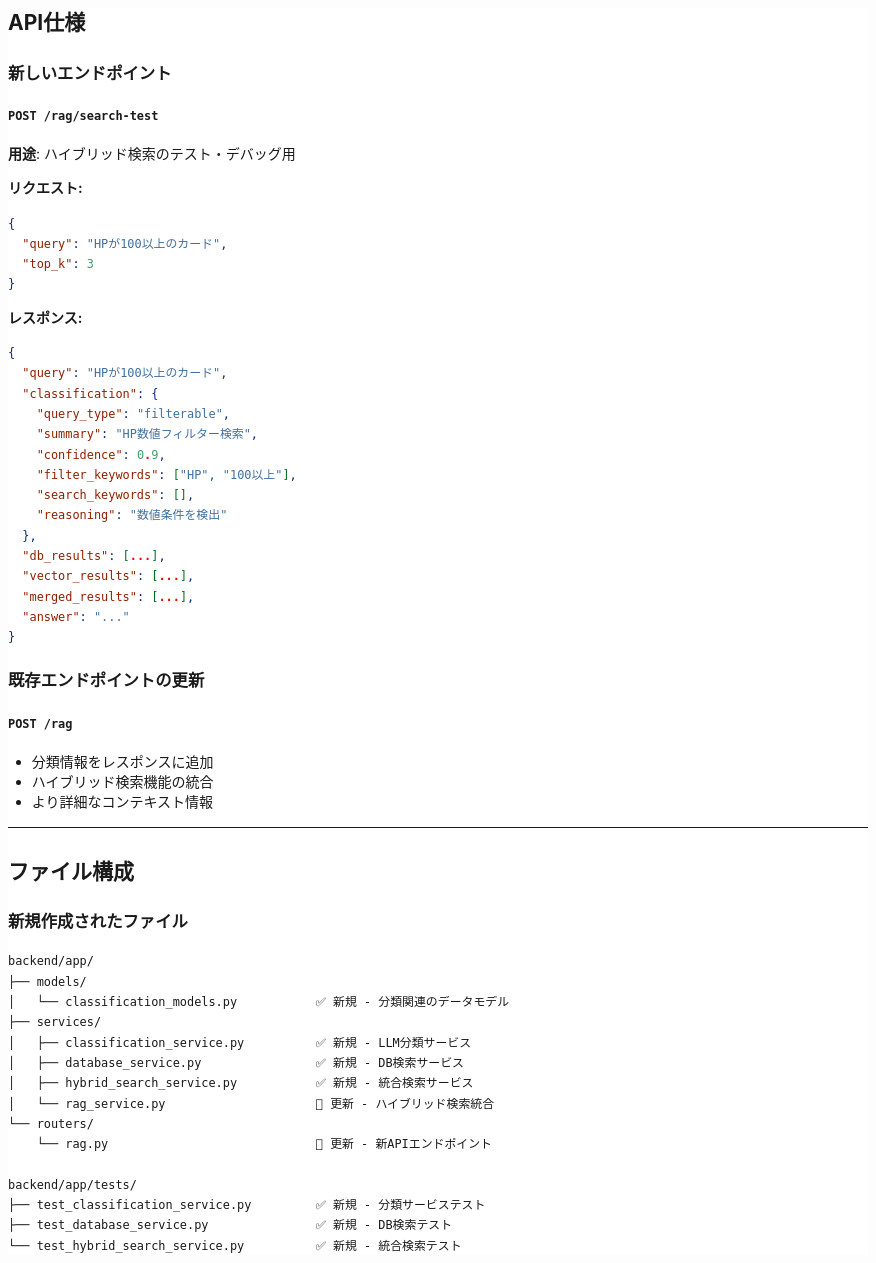 ## API仕様

### 新しいエンドポイント

#### `POST /rag/search-test`
**用途**: ハイブリッド検索のテスト・デバッグ用

**リクエスト:**
```json
{
  "query": "HPが100以上のカード",
  "top_k": 3
}
```

**レスポンス:**
```json
{
  "query": "HPが100以上のカード",
  "classification": {
    "query_type": "filterable",
    "summary": "HP数値フィルター検索",
    "confidence": 0.9,
    "filter_keywords": ["HP", "100以上"],
    "search_keywords": [],
    "reasoning": "数値条件を検出"
  },
  "db_results": [...],
  "vector_results": [...],
  "merged_results": [...],
  "answer": "..."
}
```

### 既存エンドポイントの更新

#### `POST /rag`
- 分類情報をレスポンスに追加
- ハイブリッド検索機能の統合
- より詳細なコンテキスト情報

---

## ファイル構成

### 新規作成されたファイル

```
backend/app/
├── models/
│   └── classification_models.py           ✅ 新規 - 分類関連のデータモデル
├── services/
│   ├── classification_service.py          ✅ 新規 - LLM分類サービス
│   ├── database_service.py                ✅ 新規 - DB検索サービス
│   ├── hybrid_search_service.py           ✅ 新規 - 統合検索サービス
│   └── rag_service.py                     🔄 更新 - ハイブリッド検索統合
└── routers/
    └── rag.py                             🔄 更新 - 新APIエンドポイント

backend/app/tests/
├── test_classification_service.py         ✅ 新規 - 分類サービステスト
├── test_database_service.py               ✅ 新規 - DB検索テスト
└── test_hybrid_search_service.py          ✅ 新規 - 統合検索テスト

```